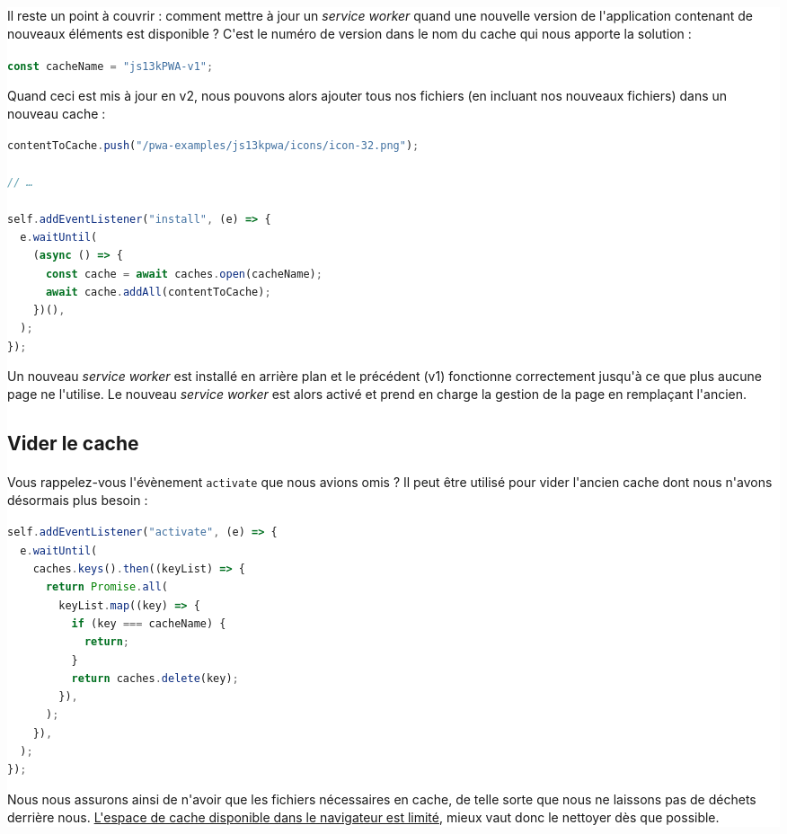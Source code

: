 Il reste un point à couvrir&nbsp;: comment mettre à jour un <i lang="en">service worker</i> quand une nouvelle version de l'application contenant de nouveaux éléments est disponible&nbsp;? C'est le numéro de version dans le nom du cache qui nous apporte la solution&nbsp;:

```js
const cacheName = "js13kPWA-v1";
```

Quand ceci est mis à jour en v2, nous pouvons alors ajouter tous nos fichiers (en incluant nos nouveaux fichiers) dans un nouveau cache&nbsp;:

```js
contentToCache.push("/pwa-examples/js13kpwa/icons/icon-32.png");

// …

self.addEventListener("install", (e) => {
  e.waitUntil(
    (async () => {
      const cache = await caches.open(cacheName);
      await cache.addAll(contentToCache);
    })(),
  );
});
```

Un nouveau <i lang="en">service worker</i> est installé en arrière plan et le précédent (v1) fonctionne correctement jusqu'à ce que plus aucune page ne l'utilise. Le nouveau <i lang="en">service worker</i> est alors activé et prend en charge la gestion de la page en remplaçant l'ancien.

## Vider le cache

Vous rappelez-vous l'évènement `activate` que nous avions omis&nbsp;? Il peut être utilisé pour vider l'ancien cache dont nous n'avons désormais plus besoin&nbsp;:

```js
self.addEventListener("activate", (e) => {
  e.waitUntil(
    caches.keys().then((keyList) => {
      return Promise.all(
        keyList.map((key) => {
          if (key === cacheName) {
            return;
          }
          return caches.delete(key);
        }),
      );
    }),
  );
});
```

Nous nous assurons ainsi de n'avoir que les fichiers nécessaires en cache, de telle sorte que nous ne laissons pas de déchets derrière nous. [L'espace de cache disponible dans le navigateur est limité](/fr/docs/Web/API/Storage_API/Storage_quotas_and_eviction_criteria), mieux vaut donc le nettoyer dès que possible.

